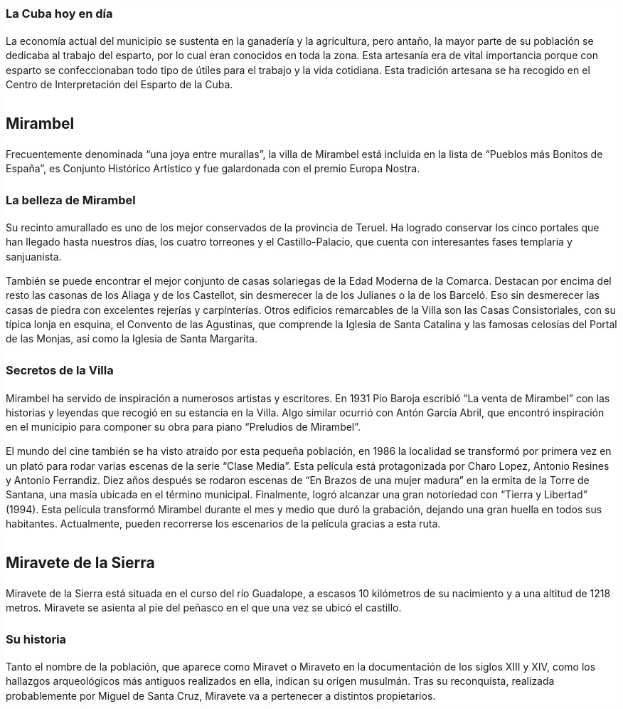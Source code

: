 ### La Cuba hoy en día
La economía actual del municipio se sustenta en la ganadería y la agricultura, pero antaño, la mayor parte de su población se dedicaba al trabajo del esparto, por lo cual eran conocidos en toda la zona. Esta artesanía era de vital importancia porque con esparto se confeccionaban todo tipo de útiles para el trabajo y la vida cotidiana. Esta tradición artesana se ha recogido en el Centro de Interpretación del Esparto de la Cuba.

## Mirambel
Frecuentemente denominada “una joya entre murallas”, la villa de Mirambel está incluida en la lista de “Pueblos más Bonitos de España”, es Conjunto Histórico Artístico y fue galardonada con el premio Europa Nostra.

### La belleza de Mirambel
Su recinto amurallado es uno de los mejor conservados de la provincia de Teruel. Ha logrado conservar los cinco portales que han llegado hasta nuestros días, los cuatro torreones y el Castillo-Palacio, que cuenta con interesantes fases templaria y sanjuanista.

También se puede encontrar el mejor conjunto de casas solariegas de la Edad Moderna de la Comarca. Destacan por encima del resto las casonas de los Aliaga y de los Castellot, sin desmerecer la de los Julianes o la de los Barceló. Eso sin desmerecer las casas de piedra con excelentes rejerías y carpinterías. Otros edificios remarcables de la Villa son las Casas Consistoriales, con su típica lonja en esquina, el Convento de las Agustinas, que comprende la Iglesia de Santa Catalina y las famosas celosías del Portal de las Monjas, así como la Iglesia de Santa Margarita.

### Secretos de la Villa
Mirambel ha servido de inspiración a numerosos artistas y escritores. En 1931 Pio Baroja escribió “La venta de Mirambel” con las historias y leyendas que recogió en su estancia en la Villa. Algo similar ocurrió con Antón García Abril, que encontró inspiración en el municipio para componer su obra para piano “Preludios de Mirambel”.

El mundo del cine también se ha visto atraído por esta pequeña población, en 1986 la localidad se transformó por primera vez en un plató para rodar varias escenas de la serie “Clase Media”. Esta película está protagonizada por Charo Lopez, Antonio Resines y Antonio Ferrandiz. Diez años después se rodaron escenas de “En Brazos de una mujer madura” en la ermita de la Torre de Santana, una masía ubicada en el término municipal. Finalmente, logró alcanzar una gran notoriedad con “Tierra y Libertad” (1994). Esta película transformó Mirambel durante el mes y medio que duró la grabación, dejando una gran huella en todos sus habitantes. Actualmente, pueden recorrerse los escenarios de la película gracias a esta ruta.

## Miravete de la Sierra
Miravete de la Sierra está situada en el curso del río Guadalope, a escasos 10 kilómetros de su nacimiento y a una altitud de 1218 metros. Miravete se asienta al pie del peñasco en el que una vez se ubicó el castillo.

### Su historia
Tanto el nombre de la población, que aparece como Miravet o Miraveto en la documentación de los siglos XIII y XIV, como los hallazgos arqueológicos más antiguos realizados en ella, indican su origen musulmán. Tras su reconquista, realizada probablemente por Miguel de Santa Cruz, Miravete va a pertenecer a distintos propietarios.
